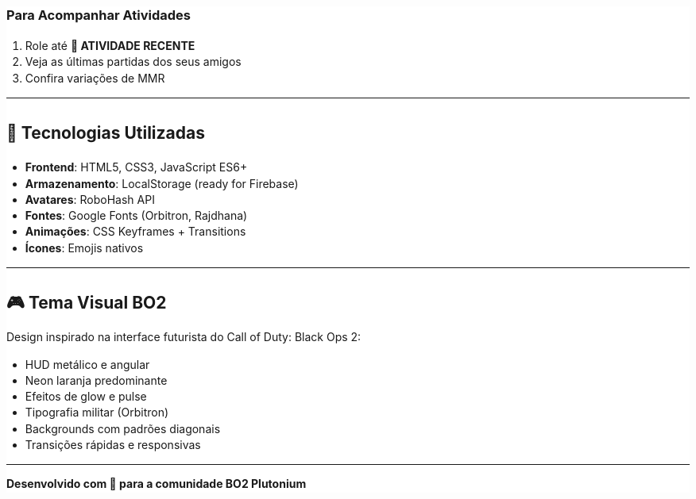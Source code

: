 ### Para Acompanhar Atividades
1. Role até **📰 ATIVIDADE RECENTE**
2. Veja as últimas partidas dos seus amigos
3. Confira variações de MMR

---

## 🔧 Tecnologias Utilizadas

- **Frontend**: HTML5, CSS3, JavaScript ES6+
- **Armazenamento**: LocalStorage (ready for Firebase)
- **Avatares**: RoboHash API
- **Fontes**: Google Fonts (Orbitron, Rajdhana)
- **Animações**: CSS Keyframes + Transitions
- **Ícones**: Emojis nativos

---

## 🎮 Tema Visual BO2

Design inspirado na interface futurista do Call of Duty: Black Ops 2:
- HUD metálico e angular
- Neon laranja predominante
- Efeitos de glow e pulse
- Tipografia militar (Orbitron)
- Backgrounds com padrões diagonais
- Transições rápidas e responsivas

---

**Desenvolvido com 🧡 para a comunidade BO2 Plutonium**
